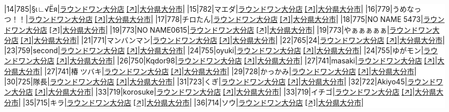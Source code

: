 |14|785|<span class="rank-name-dl">§ι∟√Ёя</span>|<a href="/darts/rank/shops/03a434c57ba616930d9b047a20a7ba1e.html">ラウンドワン大分店</a> <a href="https://search.dartslive.com/jp/shop/03a434c57ba616930d9b047a20a7ba1e">[↗]</a>|<a href="/darts/rank/大分県/大分市">大分県大分市</a>|
|15|782|<span class="rank-name-dl">マエダ</span>|<a href="/darts/rank/shops/03a434c57ba616930d9b047a20a7ba1e.html">ラウンドワン大分店</a> <a href="https://search.dartslive.com/jp/shop/03a434c57ba616930d9b047a20a7ba1e">[↗]</a>|<a href="/darts/rank/大分県/大分市">大分県大分市</a>|
|16|779|<span class="rank-name-dl">うめなっつ！！</span>|<a href="/darts/rank/shops/03a434c57ba616930d9b047a20a7ba1e.html">ラウンドワン大分店</a> <a href="https://search.dartslive.com/jp/shop/03a434c57ba616930d9b047a20a7ba1e">[↗]</a>|<a href="/darts/rank/大分県/大分市">大分県大分市</a>|
|17|778|<span class="rank-name-dl">チロたん</span>|<a href="/darts/rank/shops/03a434c57ba616930d9b047a20a7ba1e.html">ラウンドワン大分店</a> <a href="https://search.dartslive.com/jp/shop/03a434c57ba616930d9b047a20a7ba1e">[↗]</a>|<a href="/darts/rank/大分県/大分市">大分県大分市</a>|
|18|775|<span class="rank-name-dl">NO NAME 5473</span>|<a href="/darts/rank/shops/03a434c57ba616930d9b047a20a7ba1e.html">ラウンドワン大分店</a> <a href="https://search.dartslive.com/jp/shop/03a434c57ba616930d9b047a20a7ba1e">[↗]</a>|<a href="/darts/rank/大分県/大分市">大分県大分市</a>|
|19|773|<span class="rank-name-dl">NO NAME0615</span>|<a href="/darts/rank/shops/03a434c57ba616930d9b047a20a7ba1e.html">ラウンドワン大分店</a> <a href="https://search.dartslive.com/jp/shop/03a434c57ba616930d9b047a20a7ba1e">[↗]</a>|<a href="/darts/rank/大分県/大分市">大分県大分市</a>|
|19|773|<span class="rank-name-dl">やぁぁぁぁぁ</span>|<a href="/darts/rank/shops/03a434c57ba616930d9b047a20a7ba1e.html">ラウンドワン大分店</a> <a href="https://search.dartslive.com/jp/shop/03a434c57ba616930d9b047a20a7ba1e">[↗]</a>|<a href="/darts/rank/大分県/大分市">大分県大分市</a>|
|21|771|<span class="rank-name-dl">マンバンマン</span>|<a href="/darts/rank/shops/03a434c57ba616930d9b047a20a7ba1e.html">ラウンドワン大分店</a> <a href="https://search.dartslive.com/jp/shop/03a434c57ba616930d9b047a20a7ba1e">[↗]</a>|<a href="/darts/rank/大分県/大分市">大分県大分市</a>|
|22|765|<span class="rank-name-dl">24</span>|<a href="/darts/rank/shops/03a434c57ba616930d9b047a20a7ba1e.html">ラウンドワン大分店</a> <a href="https://search.dartslive.com/jp/shop/03a434c57ba616930d9b047a20a7ba1e">[↗]</a>|<a href="/darts/rank/大分県/大分市">大分県大分市</a>|
|23|759|<span class="rank-name-dl">second</span>|<a href="/darts/rank/shops/03a434c57ba616930d9b047a20a7ba1e.html">ラウンドワン大分店</a> <a href="https://search.dartslive.com/jp/shop/03a434c57ba616930d9b047a20a7ba1e">[↗]</a>|<a href="/darts/rank/大分県/大分市">大分県大分市</a>|
|24|755|<span class="rank-name-dl">oyuki</span>|<a href="/darts/rank/shops/03a434c57ba616930d9b047a20a7ba1e.html">ラウンドワン大分店</a> <a href="https://search.dartslive.com/jp/shop/03a434c57ba616930d9b047a20a7ba1e">[↗]</a>|<a href="/darts/rank/大分県/大分市">大分県大分市</a>|
|24|755|<span class="rank-name-dl">ゆがモン</span>|<a href="/darts/rank/shops/03a434c57ba616930d9b047a20a7ba1e.html">ラウンドワン大分店</a> <a href="https://search.dartslive.com/jp/shop/03a434c57ba616930d9b047a20a7ba1e">[↗]</a>|<a href="/darts/rank/大分県/大分市">大分県大分市</a>|
|26|750|<span class="rank-name-dl">Kqdor98</span>|<a href="/darts/rank/shops/03a434c57ba616930d9b047a20a7ba1e.html">ラウンドワン大分店</a> <a href="https://search.dartslive.com/jp/shop/03a434c57ba616930d9b047a20a7ba1e">[↗]</a>|<a href="/darts/rank/大分県/大分市">大分県大分市</a>|
|27|741|<span class="rank-name-dl">masaki</span>|<a href="/darts/rank/shops/03a434c57ba616930d9b047a20a7ba1e.html">ラウンドワン大分店</a> <a href="https://search.dartslive.com/jp/shop/03a434c57ba616930d9b047a20a7ba1e">[↗]</a>|<a href="/darts/rank/大分県/大分市">大分県大分市</a>|
|27|741|<span class="rank-name-dl">椿 ツバキ</span>|<a href="/darts/rank/shops/03a434c57ba616930d9b047a20a7ba1e.html">ラウンドワン大分店</a> <a href="https://search.dartslive.com/jp/shop/03a434c57ba616930d9b047a20a7ba1e">[↗]</a>|<a href="/darts/rank/大分県/大分市">大分県大分市</a>|
|29|728|<span class="rank-name-dl">かっかみ</span>|<a href="/darts/rank/shops/03a434c57ba616930d9b047a20a7ba1e.html">ラウンドワン大分店</a> <a href="https://search.dartslive.com/jp/shop/03a434c57ba616930d9b047a20a7ba1e">[↗]</a>|<a href="/darts/rank/大分県/大分市">大分県大分市</a>|
|30|725|<span class="rank-name-dl">隊長</span>|<a href="/darts/rank/shops/03a434c57ba616930d9b047a20a7ba1e.html">ラウンドワン大分店</a> <a href="https://search.dartslive.com/jp/shop/03a434c57ba616930d9b047a20a7ba1e">[↗]</a>|<a href="/darts/rank/大分県/大分市">大分県大分市</a>|
|31|723|<span class="rank-name-dl">くぎ</span>|<a href="/darts/rank/shops/03a434c57ba616930d9b047a20a7ba1e.html">ラウンドワン大分店</a> <a href="https://search.dartslive.com/jp/shop/03a434c57ba616930d9b047a20a7ba1e">[↗]</a>|<a href="/darts/rank/大分県/大分市">大分県大分市</a>|
|32|722|<span class="rank-name-dl">Akiyo45</span>|<a href="/darts/rank/shops/03a434c57ba616930d9b047a20a7ba1e.html">ラウンドワン大分店</a> <a href="https://search.dartslive.com/jp/shop/03a434c57ba616930d9b047a20a7ba1e">[↗]</a>|<a href="/darts/rank/大分県/大分市">大分県大分市</a>|
|33|719|<span class="rank-name-dl">korosuke</span>|<a href="/darts/rank/shops/03a434c57ba616930d9b047a20a7ba1e.html">ラウンドワン大分店</a> <a href="https://search.dartslive.com/jp/shop/03a434c57ba616930d9b047a20a7ba1e">[↗]</a>|<a href="/darts/rank/大分県/大分市">大分県大分市</a>|
|33|719|<span class="rank-name-dl">イチゴ</span>|<a href="/darts/rank/shops/03a434c57ba616930d9b047a20a7ba1e.html">ラウンドワン大分店</a> <a href="https://search.dartslive.com/jp/shop/03a434c57ba616930d9b047a20a7ba1e">[↗]</a>|<a href="/darts/rank/大分県/大分市">大分県大分市</a>|
|35|715|<span class="rank-name-dl">キラ</span>|<a href="/darts/rank/shops/03a434c57ba616930d9b047a20a7ba1e.html">ラウンドワン大分店</a> <a href="https://search.dartslive.com/jp/shop/03a434c57ba616930d9b047a20a7ba1e">[↗]</a>|<a href="/darts/rank/大分県/大分市">大分県大分市</a>|
|36|714|<span class="rank-name-dl">ソウ</span>|<a href="/darts/rank/shops/03a434c57ba616930d9b047a20a7ba1e.html">ラウンドワン大分店</a> <a href="https://search.dartslive.com/jp/shop/03a434c57ba616930d9b047a20a7ba1e">[↗]</a>|<a href="/darts/rank/大分県/大分市">大分県大分市</a>|